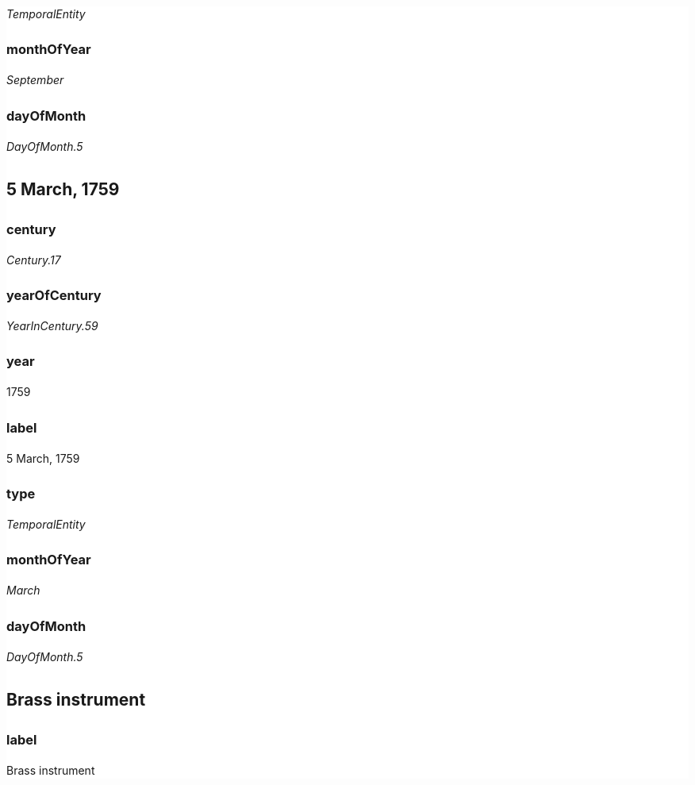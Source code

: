 
*TemporalEntity*

### monthOfYear


*September*

### dayOfMonth


*DayOfMonth.5*

## 5 March, 1759

### century


*Century.17*

### yearOfCentury


*YearInCentury.59*

### year


1759

### label


5 March, 1759

### type


*TemporalEntity*

### monthOfYear


*March*

### dayOfMonth


*DayOfMonth.5*

## Brass instrument

### label


Brass instrument

